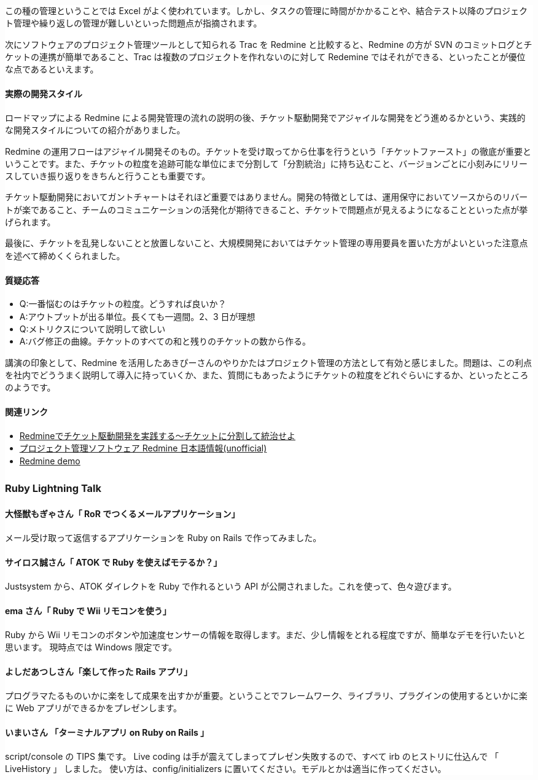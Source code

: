 この種の管理ということでは Excel がよく使われています。しかし、タスクの管理に時間がかかることや、結合テスト以降のプロジェクト管理や繰り返しの管理が難しいといった問題点が指摘されます。

次にソフトウェアのプロジェクト管理ツールとして知られる Trac を Redmine と比較すると、Redmine の方が SVN のコミットログとチケットの連携が簡単であること、Trac は複数のプロジェクトを作れないのに対して Redemine ではそれができる、といったことが優位な点であるといえます。

#### 実際の開発スタイル

ロードマップによる Redmine による開発管理の流れの説明の後、チケット駆動開発でアジャイルな開発をどう進めるかという、実践的な開発スタイルについての紹介がありました。

Redmine の運用フローはアジャイル開発そのもの。チケットを受け取ってから仕事を行うという「チケットファースト」の徹底が重要ということです。また、チケットの粒度を追跡可能な単位にまで分割して「分割統治」に持ち込むこと、バージョンごとに小刻みにリリースしていき振り返りをきちんと行うことも重要です。

チケット駆動開発においてガントチャートはそれほど重要ではありません。開発の特徴としては、運用保守においてソースからのリバートが楽であること、チームのコミュニケーションの活発化が期待できること、チケットで問題点が見えるようになることといった点が挙げられます。

最後に、チケットを乱発しないことと放置しないこと、大規模開発においてはチケット管理の専用要員を置いた方がよいといった注意点を述べて締めくくられました。

#### 質疑応答

* Q:一番悩むのはチケットの粒度。どうすれば良いか？
* A:アウトプットが出る単位。長くても一週間。2、3 日が理想
* Q:メトリクスについて説明して欲しい
* A:バグ修正の曲線。チケットのすべての和と残りのチケットの数から作る。


講演の印象として、Redmine を活用したあきぴーさんのやりかたはプロジェクト管理の方法として有効と感じました。問題は、この利点を社内でどううまく説明して導入に持っていくか、また、質問にもあったようにチケットの粒度をどれぐらいにするか、といったところのようです。

#### 関連リンク

* [Redmineでチケット駆動開発を実践する〜チケットに分割して統治せよ](http://www.slideshare.net/akipii.oga/redmine-presentation)
* [プロジェクト管理ソフトウェア Redmine 日本語情報(unofficial)](http://redmine.jp/)
* [Redmine demo](http://my.redmine.jp/demo/)


### Ruby Lightning Talk

#### 大怪獣もぎゃさん「 RoR でつくるメールアプリケーション」

メール受け取って返信するアプリケーションを Ruby on Rails で作ってみました。

#### サイロス誠さん「 ATOK で Ruby を使えばモテるか？」

Justsystem から、ATOK ダイレクトを Ruby で作れるという API が公開されました。これを使って、色々遊びます。

#### ema さん「 Ruby で Wii リモコンを使う」

Ruby から Wii リモコンのボタンや加速度センサーの情報を取得します。まだ、少し情報をとれる程度ですが、簡単なデモを行いたいと思います。
現時点では Windows 限定です。

#### よしだあつしさん「楽して作った Rails アプリ」

プログラマたるものいかに楽をして成果を出すかが重要。ということでフレームワーク、ライブラリ、プラグインの使用するといかに楽に Web アプリができるかをプレゼンします。

#### いまいさん 「ターミナルアプリ on Ruby on Rails 」

script/console の TIPS 集です。
Live coding は手が震えてしまってプレゼン失敗するので、すべて irb のヒストリに仕込んで 「 LiveHistory 」 しました。
使い方は、config/initializers に置いてください。モデルとかは適当に作ってください。
